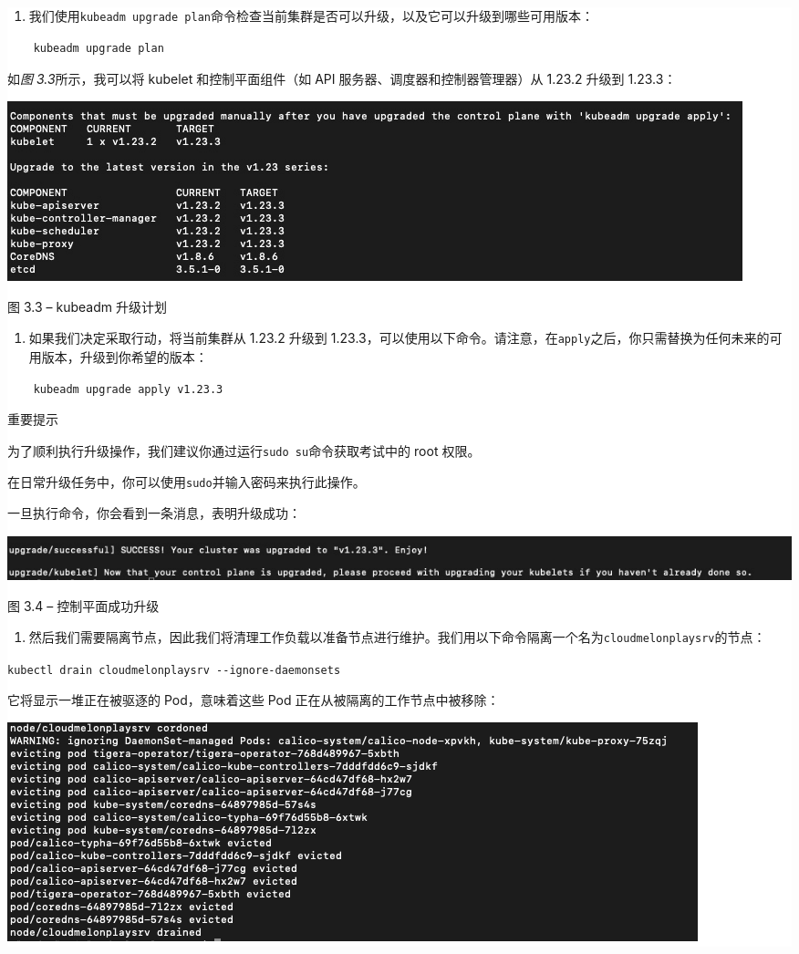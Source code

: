 1.  我们使用`kubeadm upgrade plan`命令检查当前集群是否可以升级，以及它可以升级到哪些可用版本：

```
    kubeadm upgrade plan
```

如*图 3.3*所示，我可以将 kubelet 和控制平面组件（如 API 服务器、调度器和控制器管理器）从 1.23.2 升级到 1.23.3：

![图 3.3 – kubeadm 升级计划](img/Figure_3.03_B18201.jpg)

图 3.3 – kubeadm 升级计划

1.  如果我们决定采取行动，将当前集群从 1.23.2 升级到 1.23.3，可以使用以下命令。请注意，在`apply`之后，你只需替换为任何未来的可用版本，升级到你希望的版本：

```
    kubeadm upgrade apply v1.23.3
```

重要提示

为了顺利执行升级操作，我们建议你通过运行`sudo su`命令获取考试中的 root 权限。

在日常升级任务中，你可以使用`sudo`并输入密码来执行此操作。

一旦执行命令，你会看到一条消息，表明升级成功：

![图 3.4 – 控制平面成功升级](img/Figure_3.04_B18201.jpg)

图 3.4 – 控制平面成功升级

1.  然后我们需要隔离节点，因此我们将清理工作负载以准备节点进行维护。我们用以下命令隔离一个名为`cloudmelonplaysrv`的节点：

```
kubectl drain cloudmelonplaysrv --ignore-daemonsets
```

它将显示一堆正在被驱逐的 Pod，意味着这些 Pod 正在从被隔离的工作节点中被移除：

![图 3.5 – 在节点上清理工作负载](img/Figure_3.05_B18201.jpg)
